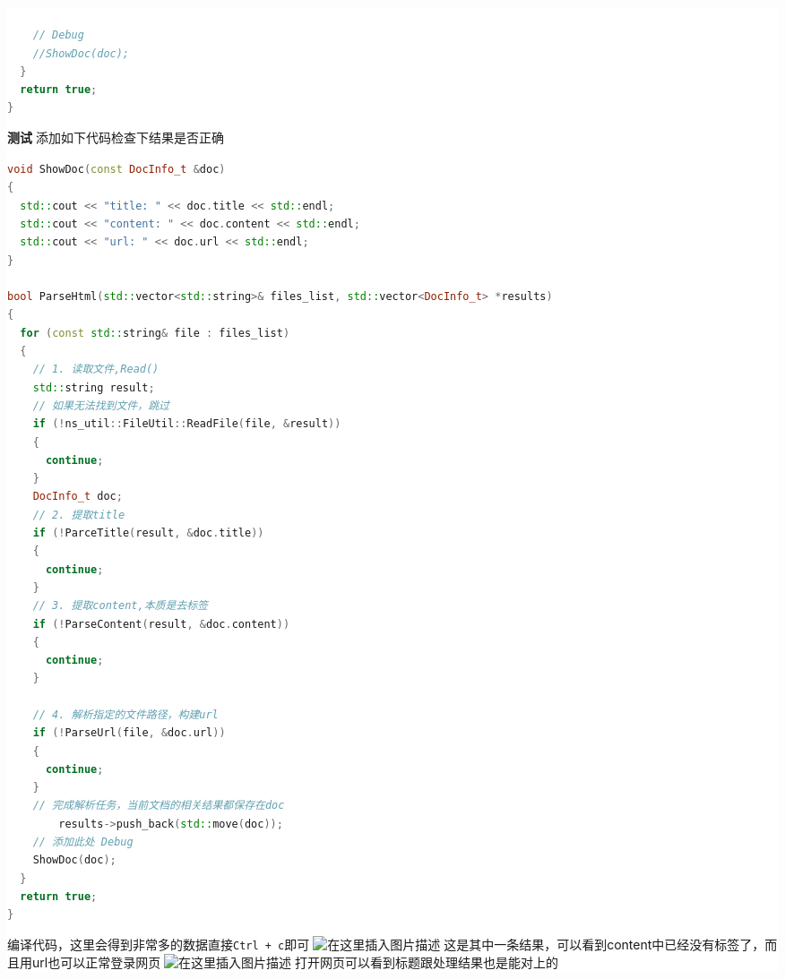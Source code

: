 ```cpp

    // Debug
    //ShowDoc(doc);
  }
  return true;
}
```

**测试**
添加如下代码检查下结果是否正确
```cpp
void ShowDoc(const DocInfo_t &doc)
{
  std::cout << "title: " << doc.title << std::endl;
  std::cout << "content: " << doc.content << std::endl;
  std::cout << "url: " << doc.url << std::endl;
}

bool ParseHtml(std::vector<std::string>& files_list, std::vector<DocInfo_t> *results)
{
  for (const std::string& file : files_list)
  {
    // 1. 读取文件,Read()
    std::string result;
    // 如果无法找到文件，跳过
    if (!ns_util::FileUtil::ReadFile(file, &result))
    {
      continue;
    }
    DocInfo_t doc;
    // 2. 提取title
    if (!ParceTitle(result, &doc.title))
    {
      continue;
    }
    // 3. 提取content,本质是去标签
    if (!ParseContent(result, &doc.content))
    {
      continue;
    }

    // 4. 解析指定的文件路径，构建url
    if (!ParseUrl(file, &doc.url))
    {
      continue;
    }
    // 完成解析任务，当前文档的相关结果都保存在doc
        results->push_back(std::move(doc));
    // 添加此处 Debug
    ShowDoc(doc);
  }
  return true;
}
```
编译代码，这里会得到非常多的数据直接`Ctrl + c`即可
![在这里插入图片描述](https://img-blog.csdnimg.cn/0c3616cfcedb4790ab785855a97eb804.png)
这是其中一条结果，可以看到content中已经没有标签了，而且用url也可以正常登录网页
![在这里插入图片描述](https://img-blog.csdnimg.cn/d85b20018b3d4af1b25f60101e3ed7a2.png)
打开网页可以看到标题跟处理结果也是能对上的
